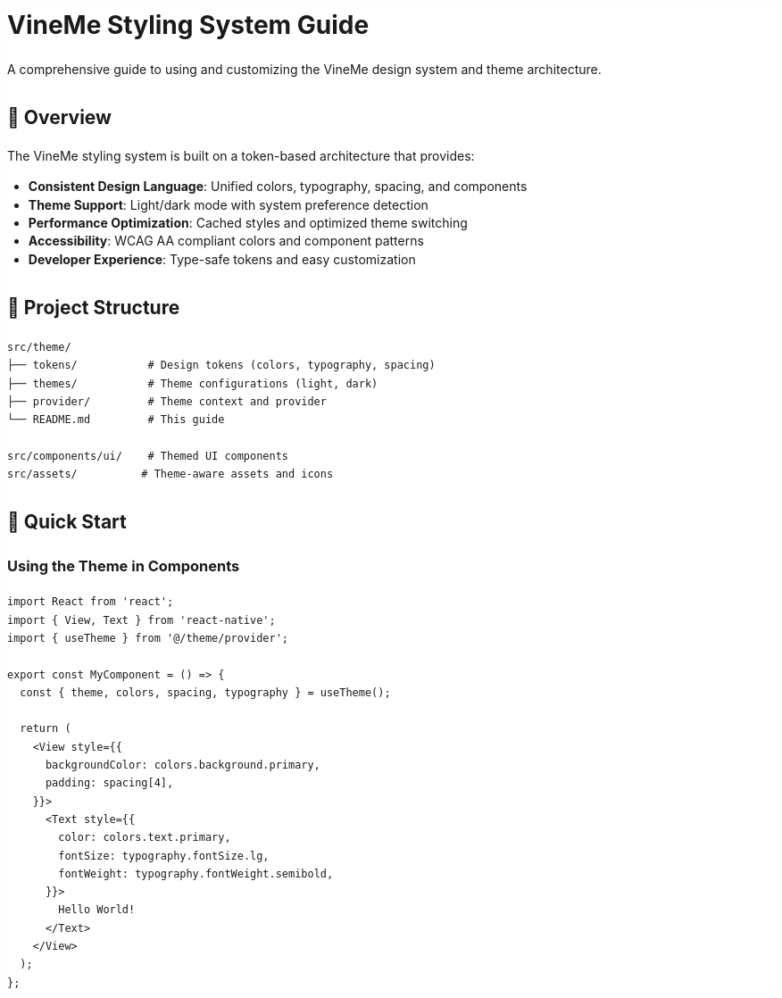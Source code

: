 # VineMe Styling System Guide

A comprehensive guide to using and customizing the VineMe design system and theme architecture.

## 🎨 Overview

The VineMe styling system is built on a token-based architecture that provides:
- **Consistent Design Language**: Unified colors, typography, spacing, and components
- **Theme Support**: Light/dark mode with system preference detection
- **Performance Optimization**: Cached styles and optimized theme switching
- **Accessibility**: WCAG AA compliant colors and component patterns
- **Developer Experience**: Type-safe tokens and easy customization

## 📁 Project Structure

```
src/theme/
├── tokens/           # Design tokens (colors, typography, spacing)
├── themes/           # Theme configurations (light, dark)
├── provider/         # Theme context and provider
└── README.md         # This guide

src/components/ui/    # Themed UI components
src/assets/          # Theme-aware assets and icons
```

## 🚀 Quick Start

### Using the Theme in Components

```tsx
import React from 'react';
import { View, Text } from 'react-native';
import { useTheme } from '@/theme/provider';

export const MyComponent = () => {
  const { theme, colors, spacing, typography } = useTheme();
  
  return (
    <View style={{
      backgroundColor: colors.background.primary,
      padding: spacing[4],
    }}>
      <Text style={{
        color: colors.text.primary,
        fontSize: typography.fontSize.lg,
        fontWeight: typography.fontWeight.semibold,
      }}>
        Hello World!
      </Text>
    </View>
  );
};
```
